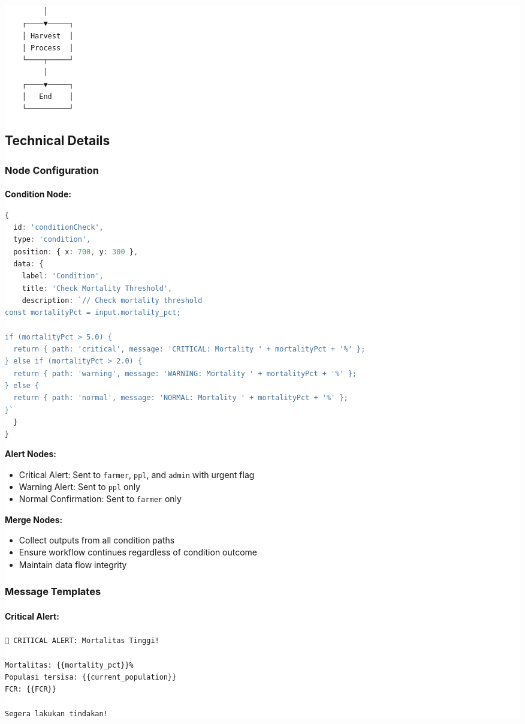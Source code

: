 ```
         │
    ┌────▼─────┐
    │ Harvest  │
    │ Process  │
    └────┬─────┘
         │
    ┌────▼─────┐
    │   End    │
    └──────────┘
```

## Technical Details

### Node Configuration

**Condition Node:**
```typescript
{
  id: 'conditionCheck',
  type: 'condition',
  position: { x: 700, y: 300 },
  data: {
    label: 'Condition',
    title: 'Check Mortality Threshold',
    description: `// Check mortality threshold
const mortalityPct = input.mortality_pct;

if (mortalityPct > 5.0) {
  return { path: 'critical', message: 'CRITICAL: Mortality ' + mortalityPct + '%' };
} else if (mortalityPct > 2.0) {
  return { path: 'warning', message: 'WARNING: Mortality ' + mortalityPct + '%' };
} else {
  return { path: 'normal', message: 'NORMAL: Mortality ' + mortalityPct + '%' };
}`
  }
}
```

**Alert Nodes:**
- Critical Alert: Sent to `farmer`, `ppl`, and `admin` with urgent flag
- Warning Alert: Sent to `ppl` only
- Normal Confirmation: Sent to `farmer` only

**Merge Nodes:**
- Collect outputs from all condition paths
- Ensure workflow continues regardless of condition outcome
- Maintain data flow integrity

### Message Templates

#### Critical Alert:
```
🚨 CRITICAL ALERT: Mortalitas Tinggi!

Mortalitas: {{mortality_pct}}%
Populasi tersisa: {{current_population}}
FCR: {{FCR}}

Segera lakukan tindakan!
```

